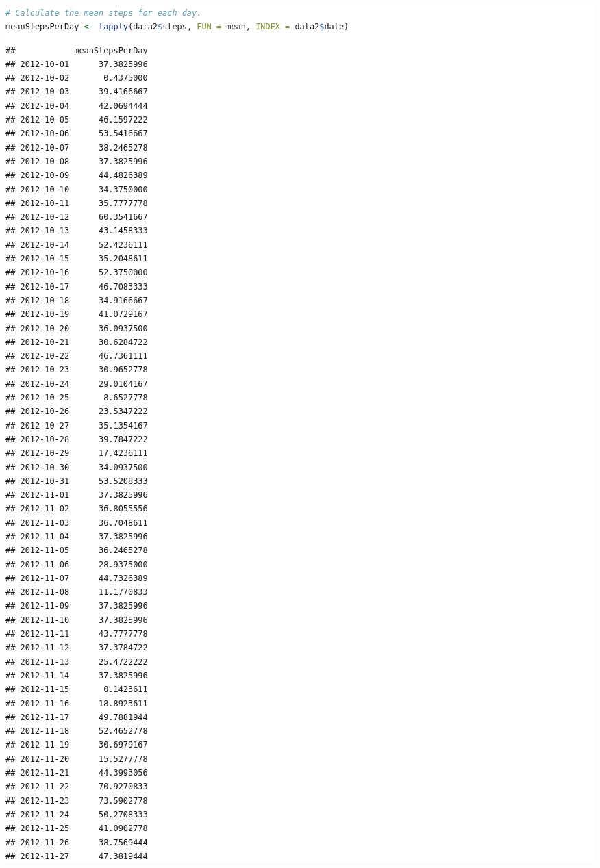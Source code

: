 ```r
# Calculate the mean steps for each day.
meanStepsPerDay <- tapply(data2$steps, FUN = mean, INDEX = data2$date)
```

```
##            meanStepsPerDay
## 2012-10-01      37.3825996
## 2012-10-02       0.4375000
## 2012-10-03      39.4166667
## 2012-10-04      42.0694444
## 2012-10-05      46.1597222
## 2012-10-06      53.5416667
## 2012-10-07      38.2465278
## 2012-10-08      37.3825996
## 2012-10-09      44.4826389
## 2012-10-10      34.3750000
## 2012-10-11      35.7777778
## 2012-10-12      60.3541667
## 2012-10-13      43.1458333
## 2012-10-14      52.4236111
## 2012-10-15      35.2048611
## 2012-10-16      52.3750000
## 2012-10-17      46.7083333
## 2012-10-18      34.9166667
## 2012-10-19      41.0729167
## 2012-10-20      36.0937500
## 2012-10-21      30.6284722
## 2012-10-22      46.7361111
## 2012-10-23      30.9652778
## 2012-10-24      29.0104167
## 2012-10-25       8.6527778
## 2012-10-26      23.5347222
## 2012-10-27      35.1354167
## 2012-10-28      39.7847222
## 2012-10-29      17.4236111
## 2012-10-30      34.0937500
## 2012-10-31      53.5208333
## 2012-11-01      37.3825996
## 2012-11-02      36.8055556
## 2012-11-03      36.7048611
## 2012-11-04      37.3825996
## 2012-11-05      36.2465278
## 2012-11-06      28.9375000
## 2012-11-07      44.7326389
## 2012-11-08      11.1770833
## 2012-11-09      37.3825996
## 2012-11-10      37.3825996
## 2012-11-11      43.7777778
## 2012-11-12      37.3784722
## 2012-11-13      25.4722222
## 2012-11-14      37.3825996
## 2012-11-15       0.1423611
## 2012-11-16      18.8923611
## 2012-11-17      49.7881944
## 2012-11-18      52.4652778
## 2012-11-19      30.6979167
## 2012-11-20      15.5277778
## 2012-11-21      44.3993056
## 2012-11-22      70.9270833
## 2012-11-23      73.5902778
## 2012-11-24      50.2708333
## 2012-11-25      41.0902778
## 2012-11-26      38.7569444
## 2012-11-27      47.3819444
```